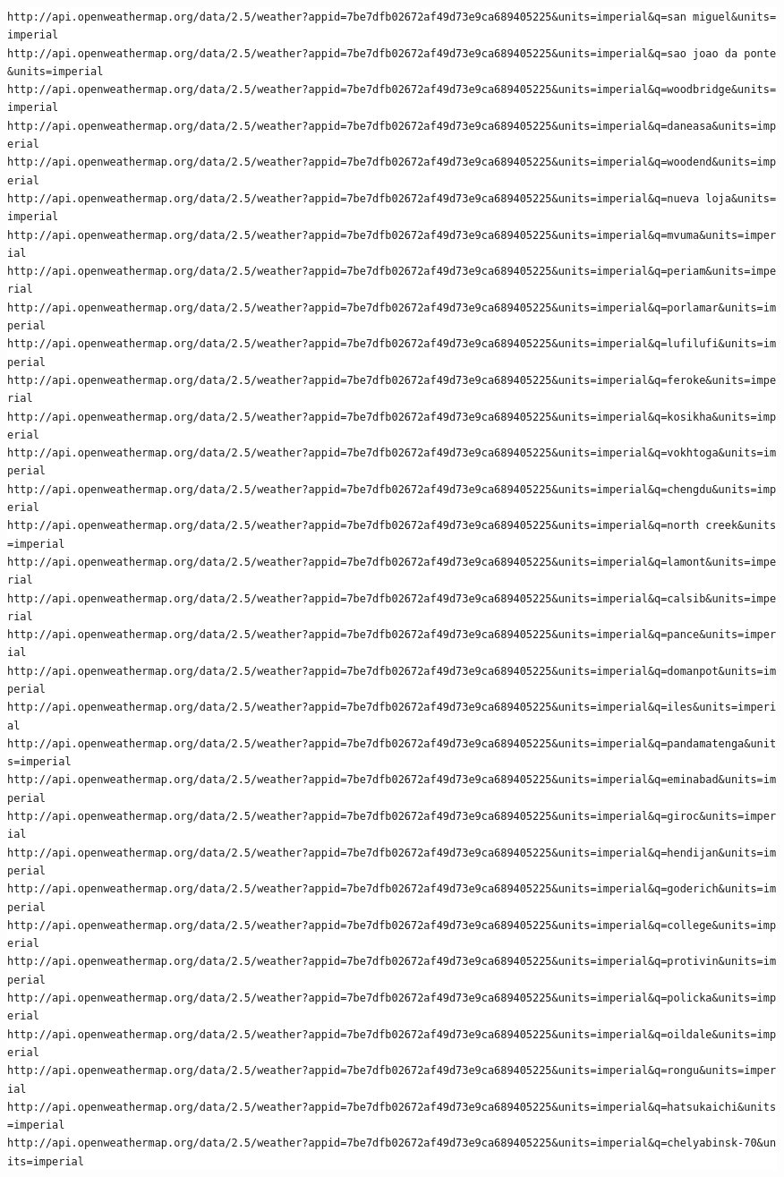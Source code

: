     http://api.openweathermap.org/data/2.5/weather?appid=7be7dfb02672af49d73e9ca689405225&units=imperial&q=san miguel&units=imperial
    http://api.openweathermap.org/data/2.5/weather?appid=7be7dfb02672af49d73e9ca689405225&units=imperial&q=sao joao da ponte&units=imperial
    http://api.openweathermap.org/data/2.5/weather?appid=7be7dfb02672af49d73e9ca689405225&units=imperial&q=woodbridge&units=imperial
    http://api.openweathermap.org/data/2.5/weather?appid=7be7dfb02672af49d73e9ca689405225&units=imperial&q=daneasa&units=imperial
    http://api.openweathermap.org/data/2.5/weather?appid=7be7dfb02672af49d73e9ca689405225&units=imperial&q=woodend&units=imperial
    http://api.openweathermap.org/data/2.5/weather?appid=7be7dfb02672af49d73e9ca689405225&units=imperial&q=nueva loja&units=imperial
    http://api.openweathermap.org/data/2.5/weather?appid=7be7dfb02672af49d73e9ca689405225&units=imperial&q=mvuma&units=imperial
    http://api.openweathermap.org/data/2.5/weather?appid=7be7dfb02672af49d73e9ca689405225&units=imperial&q=periam&units=imperial
    http://api.openweathermap.org/data/2.5/weather?appid=7be7dfb02672af49d73e9ca689405225&units=imperial&q=porlamar&units=imperial
    http://api.openweathermap.org/data/2.5/weather?appid=7be7dfb02672af49d73e9ca689405225&units=imperial&q=lufilufi&units=imperial
    http://api.openweathermap.org/data/2.5/weather?appid=7be7dfb02672af49d73e9ca689405225&units=imperial&q=feroke&units=imperial
    http://api.openweathermap.org/data/2.5/weather?appid=7be7dfb02672af49d73e9ca689405225&units=imperial&q=kosikha&units=imperial
    http://api.openweathermap.org/data/2.5/weather?appid=7be7dfb02672af49d73e9ca689405225&units=imperial&q=vokhtoga&units=imperial
    http://api.openweathermap.org/data/2.5/weather?appid=7be7dfb02672af49d73e9ca689405225&units=imperial&q=chengdu&units=imperial
    http://api.openweathermap.org/data/2.5/weather?appid=7be7dfb02672af49d73e9ca689405225&units=imperial&q=north creek&units=imperial
    http://api.openweathermap.org/data/2.5/weather?appid=7be7dfb02672af49d73e9ca689405225&units=imperial&q=lamont&units=imperial
    http://api.openweathermap.org/data/2.5/weather?appid=7be7dfb02672af49d73e9ca689405225&units=imperial&q=calsib&units=imperial
    http://api.openweathermap.org/data/2.5/weather?appid=7be7dfb02672af49d73e9ca689405225&units=imperial&q=pance&units=imperial
    http://api.openweathermap.org/data/2.5/weather?appid=7be7dfb02672af49d73e9ca689405225&units=imperial&q=domanpot&units=imperial
    http://api.openweathermap.org/data/2.5/weather?appid=7be7dfb02672af49d73e9ca689405225&units=imperial&q=iles&units=imperial
    http://api.openweathermap.org/data/2.5/weather?appid=7be7dfb02672af49d73e9ca689405225&units=imperial&q=pandamatenga&units=imperial
    http://api.openweathermap.org/data/2.5/weather?appid=7be7dfb02672af49d73e9ca689405225&units=imperial&q=eminabad&units=imperial
    http://api.openweathermap.org/data/2.5/weather?appid=7be7dfb02672af49d73e9ca689405225&units=imperial&q=giroc&units=imperial
    http://api.openweathermap.org/data/2.5/weather?appid=7be7dfb02672af49d73e9ca689405225&units=imperial&q=hendijan&units=imperial
    http://api.openweathermap.org/data/2.5/weather?appid=7be7dfb02672af49d73e9ca689405225&units=imperial&q=goderich&units=imperial
    http://api.openweathermap.org/data/2.5/weather?appid=7be7dfb02672af49d73e9ca689405225&units=imperial&q=college&units=imperial
    http://api.openweathermap.org/data/2.5/weather?appid=7be7dfb02672af49d73e9ca689405225&units=imperial&q=protivin&units=imperial
    http://api.openweathermap.org/data/2.5/weather?appid=7be7dfb02672af49d73e9ca689405225&units=imperial&q=policka&units=imperial
    http://api.openweathermap.org/data/2.5/weather?appid=7be7dfb02672af49d73e9ca689405225&units=imperial&q=oildale&units=imperial
    http://api.openweathermap.org/data/2.5/weather?appid=7be7dfb02672af49d73e9ca689405225&units=imperial&q=rongu&units=imperial
    http://api.openweathermap.org/data/2.5/weather?appid=7be7dfb02672af49d73e9ca689405225&units=imperial&q=hatsukaichi&units=imperial
    http://api.openweathermap.org/data/2.5/weather?appid=7be7dfb02672af49d73e9ca689405225&units=imperial&q=chelyabinsk-70&units=imperial